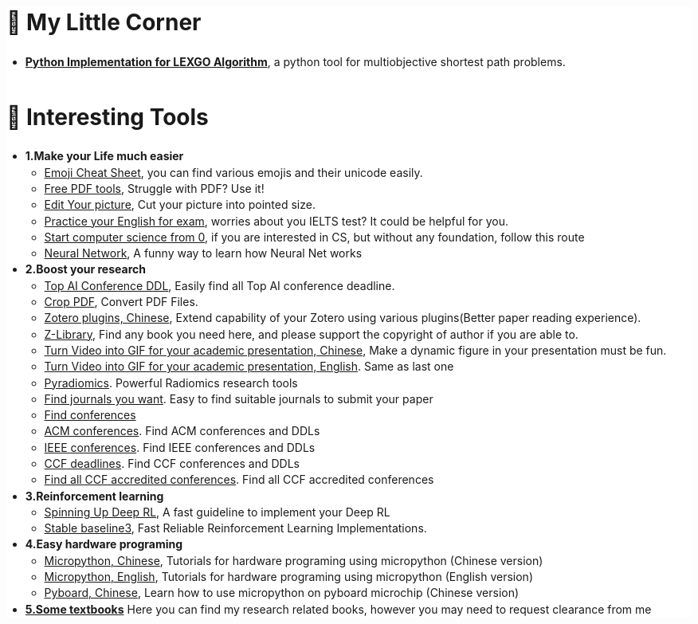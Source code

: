 # 🎨 My Little Corner
- **[Python Implementation for LEXGO Algorithm](https://github.com/wanrongyang/LEXGO_star)**, a python tool for multiobjective shortest path problems.

# 🔩 Interesting Tools
- **1.Make your Life much easier**
  - [Emoji Cheat Sheet](https://www.webfx.com/tools/emoji-cheat-sheet/), you can find various emojis and their unicode easily.
  - [Free PDF tools](https://docsmall.com/pdf-split), Struggle with PDF? Use it!
  - [Edit Your picture](https://www.iloveimg.com/zh-cn/crop-image/crop-png), Cut your picture into pointed size.
  - [Practice your English for exam](https://qwerty.kaiyi.cool/), worries about you IELTS test? It could be helpful for you.
  - [Start computer science from 0](https://csdiy.wiki/en/), if you are interested in CS, but without any foundation, follow this route
  - [Neural Network](https://playground.tensorflow.org/#activation=sigmoid&batchSize=10&dataset=xor&regDataset=reg-plane&learningRate=0.0001&regularizationRate=0&noise=0&networkShape=4,7,5,5,4,4&seed=0.98718&showTestData=false&discretize=false&percTrainData=50&x=true&y=true&xTimesY=false&xSquared=false&ySquared=false&cosX=false&sinX=false&cosY=false&sinY=false&collectStats=false&problem=classification&initZero=false&hideText=false), A funny way to learn how Neural Net works
- **2.Boost your research**
  - [Top AI Conference DDL](https://aideadlin.es/?sub=ML,NLP,KR,HCI), Easily find all Top AI conference deadline.
  - [Crop PDF](https://croppdf.com/), Convert PDF Files.
  - [Zotero plugins, Chinese](https://plugins.zotero-chinese.com/#/), Extend capability of your Zotero using various plugins(Better paper reading experience).
  - [Z-Library](https://zh.zlibrary-global.se/), Find any book you need here, and please support the copyright of author if you are able to.
  - [Turn Video into GIF for your academic presentation, Chinese](https://www.tutieshi.com/video/), Make a dynamic figure in your presentation must be fun.
  - [Turn Video into GIF for your academic presentation, English](https://www.freeconvert.com/convert/video-to-gif). Same as last one
  - [Pyradiomics](https://pyradiomics.readthedocs.io/en/latest/features.html#module-radiomics.ngtdm). Powerful Radiomics research tools
  - [Find journals you want](https://www.scimagojr.com/journalrank.php). Easy to find suitable journals to submit your paper
  - [Find conferences](https://conferencealerts.com/index)
  - [ACM conferences](https://www.acm.org/conferences/upcoming-submission-deadlines). Find ACM conferences and DDLs
  - [IEEE conferences](https://www.ieee.org/conferences/index.html). Find IEEE conferences and DDLs
  - [CCF deadlines](https://ccfddl.github.io/). Find CCF conferences and DDLs
  - [Find all CCF accredited conferences](https://ccf.atom.im/). Find all CCF accredited conferences
- **3.Reinforcement learning**
  - [Spinning Up Deep RL](https://spinningup.openai.com/en/latest/spinningup/rl_intro.html), A fast guideline to implement your Deep RL
  - [Stable baseline3](https://stable-baselines3.readthedocs.io/en/master/), Fast Reliable Reinforcement Learning Implementations.
- **4.Easy hardware programing**
  - [Micropython, Chinese](http://micropython.com.cn/en/latet/reference/pyboard.py.html), Tutorials for hardware programing using micropython (Chinese version)
  - [Micropython, English](https://docs.micropython.org/en/latest/), Tutorials for hardware programing using micropython (English version)
  - [Pyboard, Chinese](http://vcc-gnd.com/PYB/html/pyboard/quickref.html), Learn how to use micropython on pyboard microchip (Chinese version)
- [**5.Some textbooks**](https://1drv.ms/f/s!Al_icwM1ADsmjSpz9st6B9vcTzen?e=PfqnBh) Here you can find my research related books, however you may need to request clearance from me
